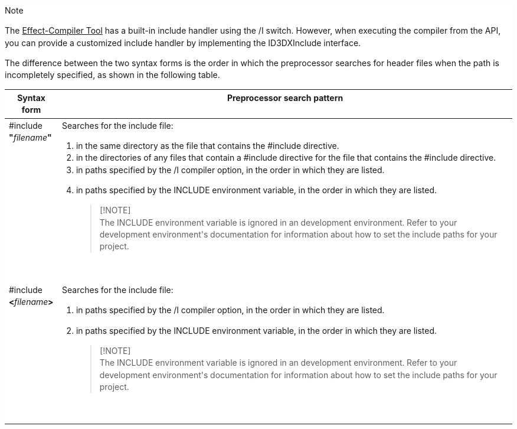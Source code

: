 > [!NOTE]
> The [Effect-Compiler Tool](/windows/desktop/direct3dtools/fxc) has a built-in include handler using the /I switch. However, when executing the compiler from the API, you can provide a customized include handler by implementing the ID3DXInclude interface.

The difference between the two syntax forms is the order in which the preprocessor searches for header files when the path is incompletely specified, as shown in the following table.

<table>
<colgroup>
<col  />
<col  />
</colgroup>
<thead>
<tr class="header">
<th>Syntax form</th>
<th>Preprocessor search pattern</th>
</tr>
</thead>
<tbody>
<tr class="odd">
<td>#include <b>&quot;</b><em>filename</em><b>&quot;</b></td>
<td>Searches for the include file:
<ol>
<li>in the same directory as the file that contains the #include directive.</li>
<li>in the directories of any files that contain a #include directive for the file that contains the #include directive.</li>
<li>in paths specified by the /I compiler option, in the order in which they are listed.</li>
<li><p>in paths specified by the INCLUDE environment variable, in the order in which they are listed.</p>
<blockquote>
[!NOTE]<br />
The INCLUDE environment variable is ignored in an development environment. Refer to your development environment's documentation for information about how to set the include paths for your project.
</blockquote>
<p><br/></p></li>
</ol></td>
</tr>
<tr class="even">
<td>#include <b><</b><em>filename</em><b>></b></td>
<td>Searches for the include file:
<ol>
<li>in paths specified by the /I compiler option, in the order in which they are listed.</li>
<li><p>in paths specified by the INCLUDE environment variable, in the order in which they are listed.</p>
<blockquote>
[!NOTE]<br />
The INCLUDE environment variable is ignored in an development environment. Refer to your development environment's documentation for information about how to set the include paths for your project.
</blockquote>
<p><br/></p></li>
</ol></td>
</tr>
</tbody>
</table>
